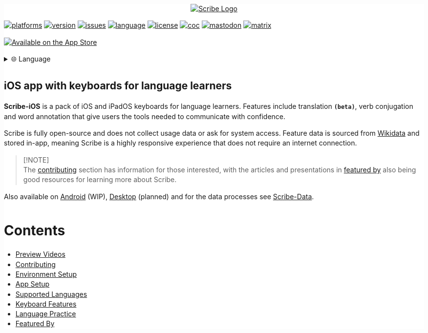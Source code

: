 <div align="center">
  <a href="https://github.com/scribe-org/Scribe-iOS"><img src="https://raw.githubusercontent.com/scribe-org/Organization/main/logo/ScribeGitHubOrgBanner.png" width=1024 alt="Scribe Logo"></a>
</div>



[![platforms](https://img.shields.io/static/v1?message=iOS%20│%20iPadOS&logo=apple&color=999999&logoColor=white&label=%20)](https://apps.apple.com/app/scribe-language-keyboards/id1596613886)
[![version](https://img.shields.io/github/v/release/scribe-org/Scribe-iOS?color=%2300550&sort=semver&label=%20)](https://github.com/scribe-org/Scribe-iOS/releases/)
[![issues](https://img.shields.io/github/issues/scribe-org/Scribe-iOS?label=%20&logo=github)](https://github.com/scribe-org/Scribe-iOS/issues)
[![language](https://img.shields.io/badge/Swift%205-F0513C.svg?logo=swift&logoColor=ffffff)](https://github.com/scribe-org/Scribe-iOS/blob/main/CONTRIBUTING.md)
[![license](https://img.shields.io/github/license/scribe-org/Scribe-iOS.svg?label=%20)](https://github.com/scribe-org/Scribe-iOS/blob/main/LICENSE.txt)
[![coc](https://img.shields.io/badge/Contributor%20Covenant-ff69b4.svg)](https://github.com/scribe-org/Scribe-iOS/blob/main/.github/CODE_OF_CONDUCT.md)
[![mastodon](https://img.shields.io/badge/Mastodon-6364FF.svg?logo=mastodon&logoColor=ffffff)](https://wikis.world/@scribe)
[![matrix](https://img.shields.io/badge/Matrix-000000.svg?logo=matrix&logoColor=ffffff)](https://matrix.to/#/#scribe_community:matrix.org)

<a href='https://apps.apple.com/app/scribe-language-keyboards/id1596613886'><img alt='Available on the App Store' src='https://raw.githubusercontent.com/scribe-org/Scribe-iOS/main/.github/resources/images/app_store_badge.png' height='60px'/></a>

<details><summary>🌐 Language</summary></details>

## iOS app with keyboards for language learners

**Scribe-iOS** is a pack of iOS and iPadOS keyboards for language learners. Features include translation **`(beta)`**, verb conjugation and word annotation that give users the tools needed to communicate with confidence.

Scribe is fully open-source and does not collect usage data or ask for system access. Feature data is sourced from [Wikidata](https://www.wikidata.org/) and stored in-app, meaning Scribe is a highly responsive experience that does not require an internet connection.

> [!NOTE]\
> The [contributing](#contributing) section has information for those interested, with the articles and presentations in [featured by](#featured-by) also being good resources for learning more about Scribe.

Also available on [Android](https://github.com/scribe-org/Scribe-Android) (WIP), [Desktop](https://github.com/scribe-org/Scribe-Desktop) (planned) and for the data processes see [Scribe-Data](https://github.com/scribe-org/Scribe-Data).

<a id="contents"></a>

# **Contents**

- [Preview Videos](#preview-videos)
- [Contributing](#contributing)
- [Environment Setup](#environment-setup)
- [App Setup](#app-setup)
- [Supported Languages](#supported-languages)
- [Keyboard Features](#keyboard-features)
- [Language Practice](#language-practice)
- [Featured By](#featured-by)
